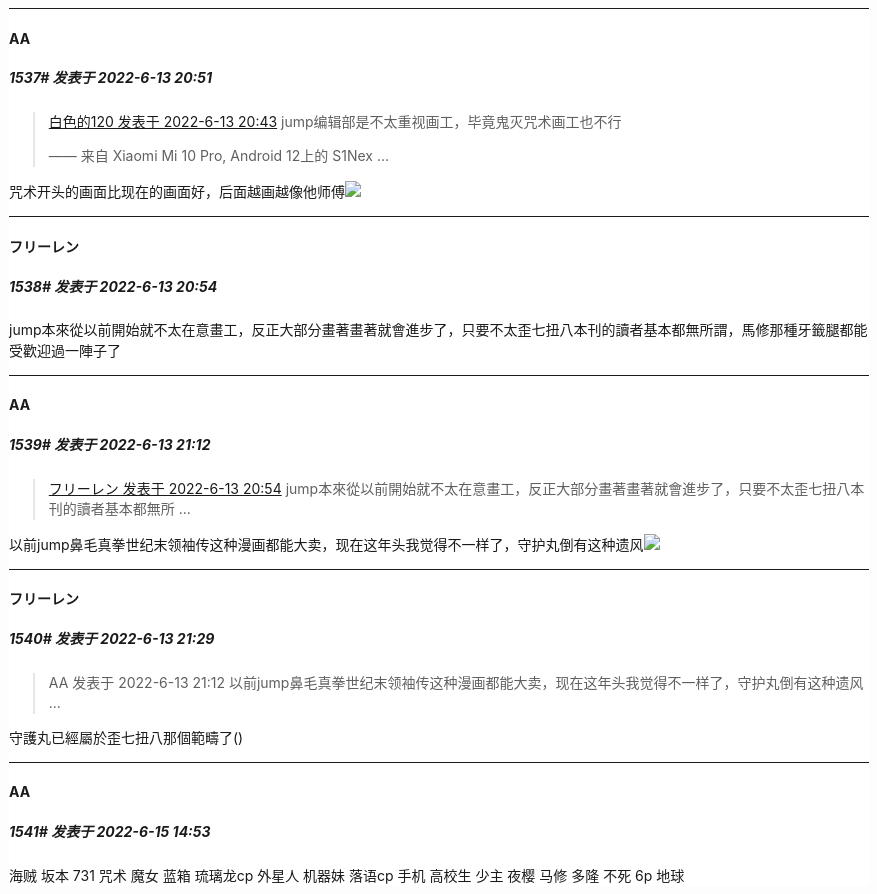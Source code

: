 *****

####  ΑΑ  
##### 1537#       发表于 2022-6-13 20:51

<blockquote><a href="httphttps://bbs.saraba1st.com/2b/forum.php?mod=redirect&amp;goto=findpost&amp;pid=56254584&amp;ptid=1924836" target="_blank">白色的120 发表于 2022-6-13 20:43</a>
jump编辑部是不太重视画工，毕竟鬼灭咒术画工也不行

—— 来自 Xiaomi Mi 10 Pro, Android 12上的 S1Nex ...</blockquote>
咒术开头的画面比现在的画面好，后面越画越像他师傅<img src="https://static.saraba1st.com/image/smiley/face2017/067.png" referrerpolicy="no-referrer">

*****

####  フリーレン  
##### 1538#       发表于 2022-6-13 20:54

jump本來從以前開始就不太在意畫工，反正大部分畫著畫著就會進步了，只要不太歪七扭八本刊的讀者基本都無所謂，馬修那種牙籤腿都能受歡迎過一陣子了

*****

####  ΑΑ  
##### 1539#       发表于 2022-6-13 21:12

<blockquote><a href="httphttps://bbs.saraba1st.com/2b/forum.php?mod=redirect&amp;goto=findpost&amp;pid=56254707&amp;ptid=1924836" target="_blank">フリーレン 发表于 2022-6-13 20:54</a>
jump本來從以前開始就不太在意畫工，反正大部分畫著畫著就會進步了，只要不太歪七扭八本刊的讀者基本都無所 ...</blockquote>
以前jump鼻毛真拳世纪末领袖传这种漫画都能大卖，现在这年头我觉得不一样了，守护丸倒有这种遗风<img src="https://static.saraba1st.com/image/smiley/face2017/067.png" referrerpolicy="no-referrer">

*****

####  フリーレン  
##### 1540#       发表于 2022-6-13 21:29

<blockquote>ΑΑ 发表于 2022-6-13 21:12
以前jump鼻毛真拳世纪末领袖传这种漫画都能大卖，现在这年头我觉得不一样了，守护丸倒有这种遗风 ...</blockquote>
守護丸已經屬於歪七扭八那個範疇了()

*****

####  ΑΑ  
##### 1541#       发表于 2022-6-15 14:53

海贼
坂本
731
咒术
魔女
蓝箱
琉璃龙cp
外星人
机器妹
落语cp
手机
高校生
少主
夜樱
马修
多隆
不死
6p
地球
